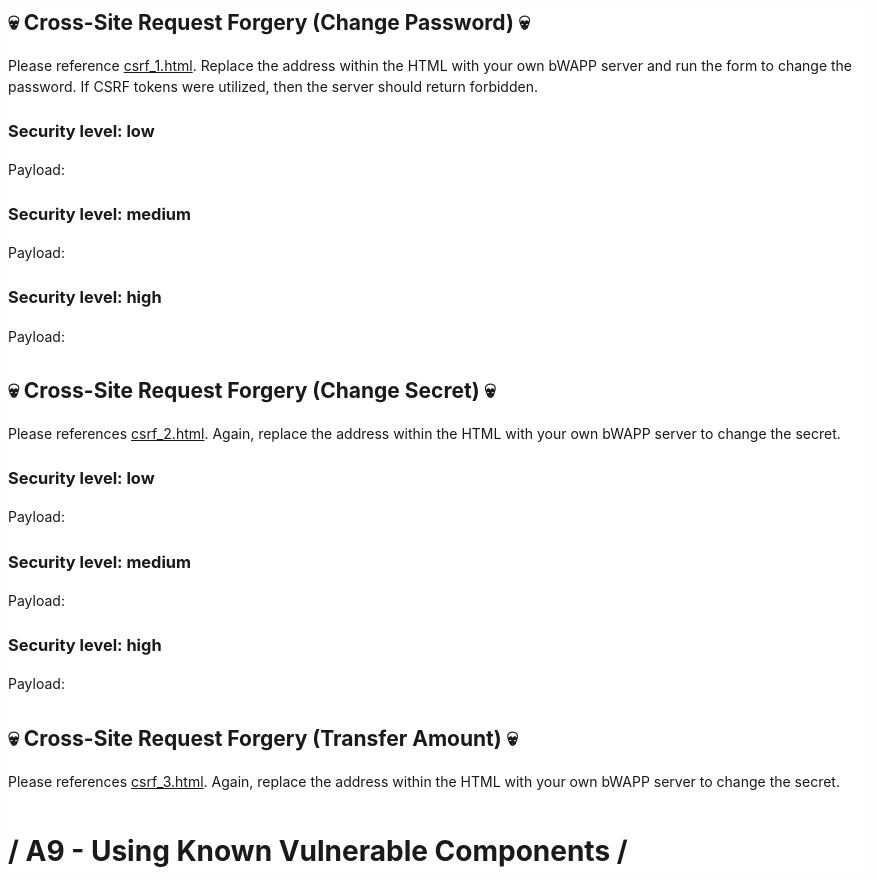 ## 💀  Cross-Site Request Forgery (Change Password) 💀

Please reference [csrf_1.html](resources/csrf_1.html). Replace the address within the HTML with your own bWAPP server and run the form to change the password. If CSRF tokens were utilized, then the server should return forbidden.


### Security level: low

Payload: 
```
``` 
### Security level: medium

Payload: 
```
``` 
### Security level: high

Payload: 
```
``` 

## 💀  Cross-Site Request Forgery (Change Secret) 💀

Please references [csrf_2.html](resources/csrf_2.html). Again, replace the address within the HTML with your own bWAPP server to change the secret.


### Security level: low

Payload: 
```
``` 
### Security level: medium

Payload: 
```
``` 
### Security level: high

Payload: 
```
``` 

## 💀  Cross-Site Request Forgery (Transfer Amount) 💀

Please references [csrf_3.html](resources/csrf_3.html). Again, replace the address within the HTML with your own bWAPP server to change the secret.

# / A9 - Using Known Vulnerable Components /
